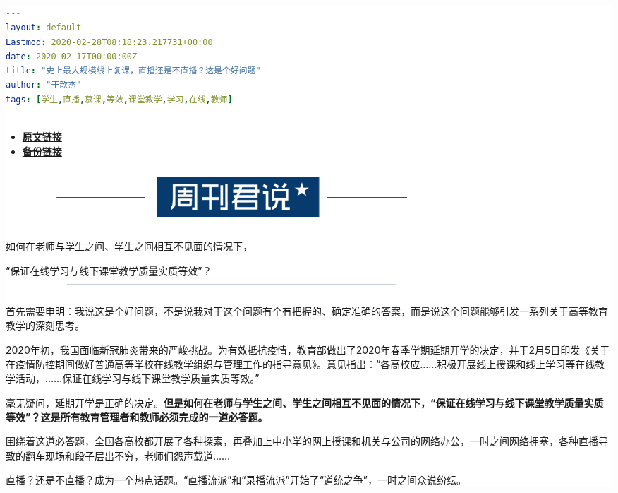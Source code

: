```yaml
---
layout: default
Lastmod: 2020-02-28T08:18:23.217731+00:00
date: 2020-02-17T00:00:00Z
title: "史上最大规模线上复课，直播还是不直播？这是个好问题"
author: "​于歆杰"
tags: [学生,直播,慕课,等效,课堂教学,学习,在线,教师]
---
```


* [**原文链接**](http://mp.weixin.qq.com/s?__biz=MjM5MDU1Mzg3Mw==&mid=2651250547&idx=1&sn=ba3079c74943d73aa46876516afb5d97&chksm=bdb17d0d8ac6f41b136e4a072c399b461ddfb1775a3ff62a4a01224d9d39574fd30f7cf9ac29#rd)
* [**备份链接**](http://archive.is/YwkW6)


![](/images/post/f41406ec9ad46136ba4493dadf70b2d1.jpg)

如何在老师与学生之间、学生之间相互不见面的情况下，

“保证在线学习与线下课堂教学质量实质等效”？![](/images/post/5068c0a7c0924f3c134f3186e9e4ae73.jpg)

首先需要申明：我说这是个好问题，不是说我对于这个问题有个有把握的、确定准确的答案，而是说这个问题能够引发一系列关于高等教育教学的深刻思考。

2020年初，我国面临新冠肺炎带来的严峻挑战。为有效抵抗疫情，教育部做出了2020年春季学期延期开学的决定，并于2月5日印发《关于在疫情防控期间做好普通高等学校在线教学组织与管理工作的指导意见》。意见指出：“各高校应……积极开展线上授课和线上学习等在线教学活动，……保证在线学习与线下课堂教学质量实质等效。”

毫无疑问，延期开学是正确的决定。**但是如何在老师与学生之间、学生之间相互不见面的情况下，“保证在线学习与线下课堂教学质量实质等效”？这是所有教育管理者和教师必须完成的一道必答题。**

围绕着这道必答题，全国各高校都开展了各种探索，再叠加上中小学的网上授课和机关与公司的网络办公，一时之间网络拥塞，各种直播导致的翻车现场和段子层出不穷，老师们怨声载道……

直播？还是不直播？成为一个热点话题。“直播流派”和“录播流派”开始了“道统之争”，一时之间众说纷纭。
